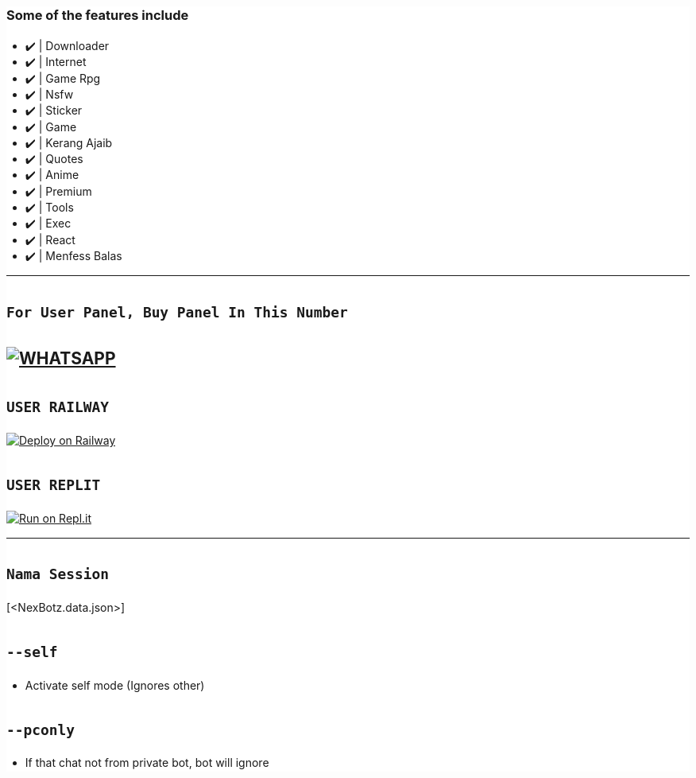 
### Some of the features include

- ✔️ | Downloader
- ✔️ | Internet
- ✔️ | Game Rpg
- ✔️ | Nsfw
- ✔️ | Sticker
- ✔️ | Game
- ✔️ | Kerang Ajaib
- ✔️ | Quotes
- ✔️ | Anime
- ✔️ | Premium
- ✔️ | Tools
- ✔️ | Exec
- ✔️ | React
- ✔️ | Menfess Balas

---

## `For User Panel, Buy Panel In This Number`

## [![WHATSAPP](https://img.shields.io/badge/Seller%20Panel-25D366?style=for-the-badge&logo=whatsapp&logoColor=white)](https://wa.me/6282214729677)

## `USER RAILWAY`

[![Deploy on Railway](https://railway.app/button.svg)](https://railway.app/new/template?template=https://github.com/ImYanXiao/Elaina-MultiDevice)

## `USER REPLIT`

[![Run on Repl.it](https://repl.it/badge/github/ImYanXiao/Elaina-MultiDevice)](https://repl.it/github/ImYanXiao/Elaina-MultiDevice)

---

## `Nama Session`

[<NexBotz.data.json>]

## `--self`

- Activate self mode (Ignores other)

## `--pconly`

- If that chat not from private bot, bot will ignore
